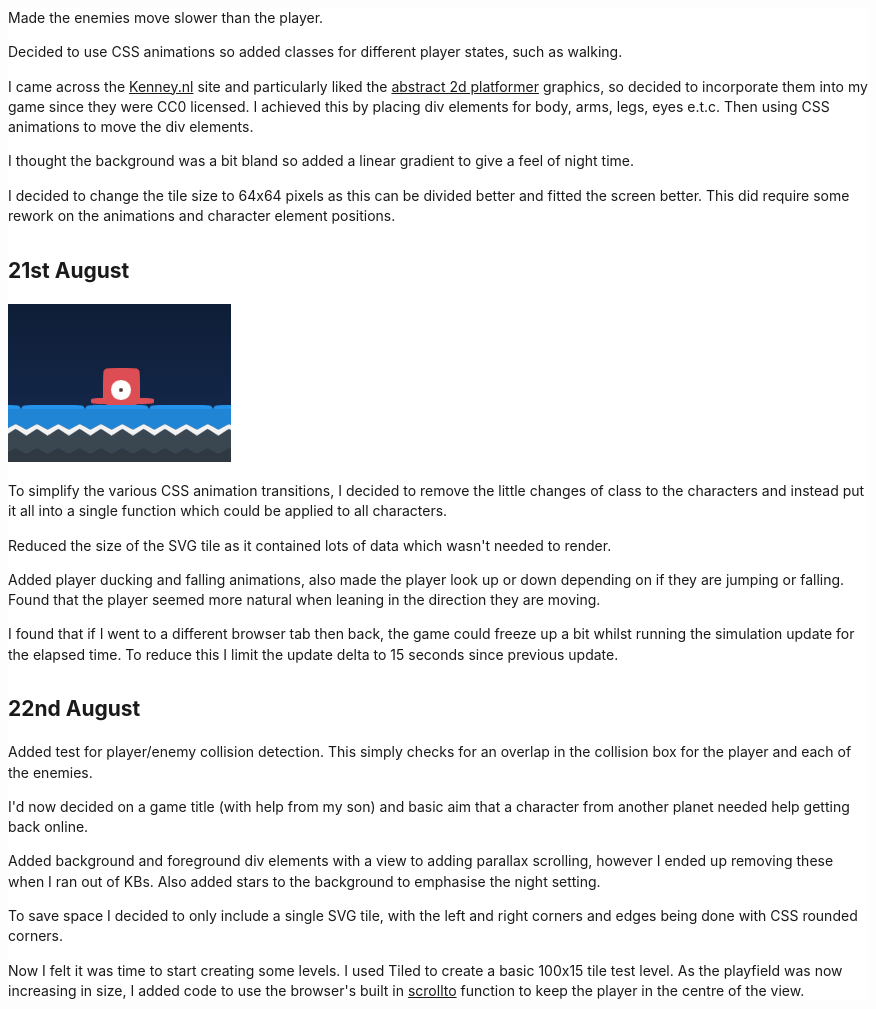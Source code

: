 Made the enemies move slower than the player.

Decided to use CSS animations so added classes for different player states, such as walking.

I came across the [Kenney.nl](https://kenney.nl/) site and particularly liked the [abstract 2d platformer](https://kenney.nl/assets/abstract-platformer) graphics, so decided to incorporate them into my game since they were CC0 licensed. I achieved this by placing div elements for body, arms, legs, eyes e.t.c. Then using CSS animations to move the div elements.

I thought the background was a bit bland so added a linear gradient to give a feel of night time.

I decided to change the tile size to 64x64 pixels as this can be divided better and fitted the screen better. This did require some rework on the animations and character element positions.

21st August
-----------
![Player ducking](aug21.png?raw=true "Player ducking")

To simplify the various CSS animation transitions, I decided to remove the little changes of class to the characters and instead put it all into a single function which could be applied to all characters.

Reduced the size of the SVG tile as it contained lots of data which wasn't needed to render.

Added player ducking and falling animations, also made the player look up or down depending on if they are jumping or falling. Found that the player seemed more natural when leaning in the direction they are moving.

I found that if I went to a different browser tab then back, the game could freeze up a bit whilst running the simulation update for the elapsed time. To reduce this I limit the update delta to 15 seconds since previous update.

22nd August
-----------
Added test for player/enemy collision detection. This simply checks for an overlap in the collision box for the player and each of the enemies.

I'd now decided on a game title (with help from my son) and basic aim that a character from another planet needed help getting back online.

Added background and foreground div elements with a view to adding parallax scrolling, however I ended up removing these when I ran out of KBs. Also added stars to the background to emphasise the night setting.

To save space I decided to only include a single SVG tile, with the left and right corners and edges being done with CSS rounded corners.

Now I felt it was time to start creating some levels. I used Tiled to create a basic 100x15 tile test level. As the playfield was now increasing in size, I added code to use the browser's built in [scrollto](https://developer.mozilla.org/en-US/docs/Web/API/Window/scrollTo) function to keep the player in the centre of the view.
